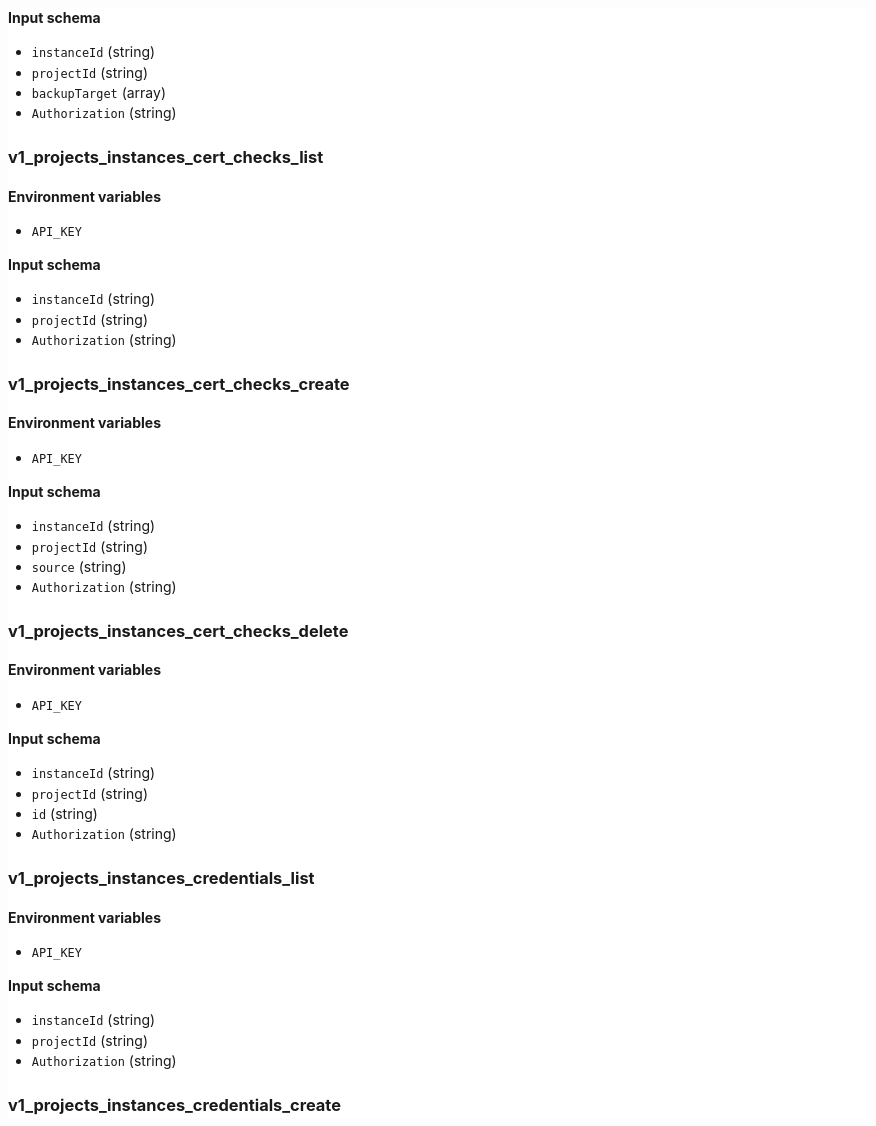 **Input schema**

- `instanceId` (string)
- `projectId` (string)
- `backupTarget` (array)
- `Authorization` (string)

### v1_projects_instances_cert_checks_list

**Environment variables**

- `API_KEY`

**Input schema**

- `instanceId` (string)
- `projectId` (string)
- `Authorization` (string)

### v1_projects_instances_cert_checks_create

**Environment variables**

- `API_KEY`

**Input schema**

- `instanceId` (string)
- `projectId` (string)
- `source` (string)
- `Authorization` (string)

### v1_projects_instances_cert_checks_delete

**Environment variables**

- `API_KEY`

**Input schema**

- `instanceId` (string)
- `projectId` (string)
- `id` (string)
- `Authorization` (string)

### v1_projects_instances_credentials_list

**Environment variables**

- `API_KEY`

**Input schema**

- `instanceId` (string)
- `projectId` (string)
- `Authorization` (string)

### v1_projects_instances_credentials_create
